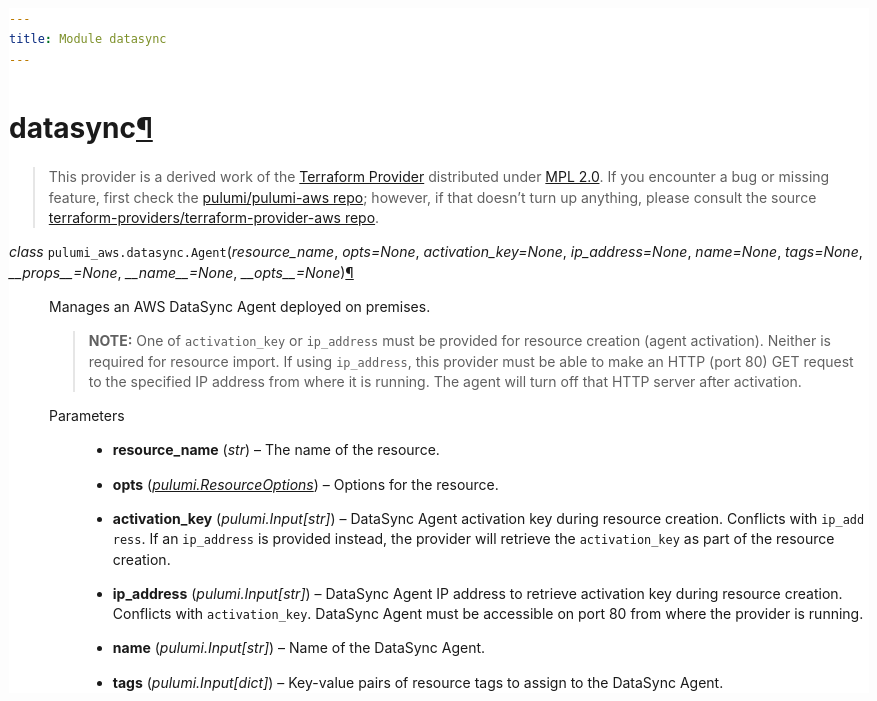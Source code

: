 ```yaml
---
title: Module datasync
---
```


<div class="section" id="datasync">
<h1>datasync<a class="headerlink" href="#datasync" title="Permalink to this headline">¶</a></h1>
<blockquote>
<div><p>This provider is a derived work of the <a class="reference external" href="https://github.com/terraform-providers/terraform-provider-aws">Terraform Provider</a> distributed under
<a class="reference external" href="https://www.mozilla.org/en-US/MPL/2.0/">MPL 2.0</a>. If you encounter a bug or missing feature, first check the
<a class="reference external" href="https://github.com/pulumi/pulumi-aws/issues">pulumi/pulumi-aws repo</a>; however, if that doesn’t turn up
anything, please consult the source <a class="reference external" href="https://github.com/terraform-providers/terraform-provider-aws/issues">terraform-providers/terraform-provider-aws repo</a>.</p>
</div></blockquote>
<span class="target" id="module-pulumi_aws.datasync"></span><dl class="class">
<dt id="pulumi_aws.datasync.Agent">
<em class="property">class </em><code class="sig-prename descclassname">pulumi_aws.datasync.</code><code class="sig-name descname">Agent</code><span class="sig-paren">(</span><em class="sig-param">resource_name</em>, <em class="sig-param">opts=None</em>, <em class="sig-param">activation_key=None</em>, <em class="sig-param">ip_address=None</em>, <em class="sig-param">name=None</em>, <em class="sig-param">tags=None</em>, <em class="sig-param">__props__=None</em>, <em class="sig-param">__name__=None</em>, <em class="sig-param">__opts__=None</em><span class="sig-paren">)</span><a class="headerlink" href="#pulumi_aws.datasync.Agent" title="Permalink to this definition">¶</a></dt>
<dd><p>Manages an AWS DataSync Agent deployed on premises.</p>
<blockquote>
<div><p><strong>NOTE:</strong> One of <code class="docutils literal notranslate"><span class="pre">activation_key</span></code> or <code class="docutils literal notranslate"><span class="pre">ip_address</span></code> must be provided for resource creation (agent activation). Neither is required for resource import. If using <code class="docutils literal notranslate"><span class="pre">ip_address</span></code>, this provider must be able to make an HTTP (port 80) GET request to the specified IP address from where it is running. The agent will turn off that HTTP server after activation.</p>
</div></blockquote>
<dl class="field-list simple">
<dt class="field-odd">Parameters</dt>
<dd class="field-odd"><ul class="simple">
<li><p><strong>resource_name</strong> (<em>str</em>) – The name of the resource.</p></li>
<li><p><strong>opts</strong> (<a class="reference internal" href="../../pulumi/#pulumi.ResourceOptions" title="pulumi.ResourceOptions"><em>pulumi.ResourceOptions</em></a>) – Options for the resource.</p></li>
<li><p><strong>activation_key</strong> (<em>pulumi.Input</em><em>[</em><em>str</em><em>]</em>) – DataSync Agent activation key during resource creation. Conflicts with <code class="docutils literal notranslate"><span class="pre">ip_address</span></code>. If an <code class="docutils literal notranslate"><span class="pre">ip_address</span></code> is provided instead, the provider will retrieve the <code class="docutils literal notranslate"><span class="pre">activation_key</span></code> as part of the resource creation.</p></li>
<li><p><strong>ip_address</strong> (<em>pulumi.Input</em><em>[</em><em>str</em><em>]</em>) – DataSync Agent IP address to retrieve activation key during resource creation. Conflicts with <code class="docutils literal notranslate"><span class="pre">activation_key</span></code>. DataSync Agent must be accessible on port 80 from where the provider is running.</p></li>
<li><p><strong>name</strong> (<em>pulumi.Input</em><em>[</em><em>str</em><em>]</em>) – Name of the DataSync Agent.</p></li>
<li><p><strong>tags</strong> (<em>pulumi.Input</em><em>[</em><em>dict</em><em>]</em>) – Key-value pairs of resource tags to assign to the DataSync Agent.</p></li>
</ul>
</dd>
</dl>
<blockquote>